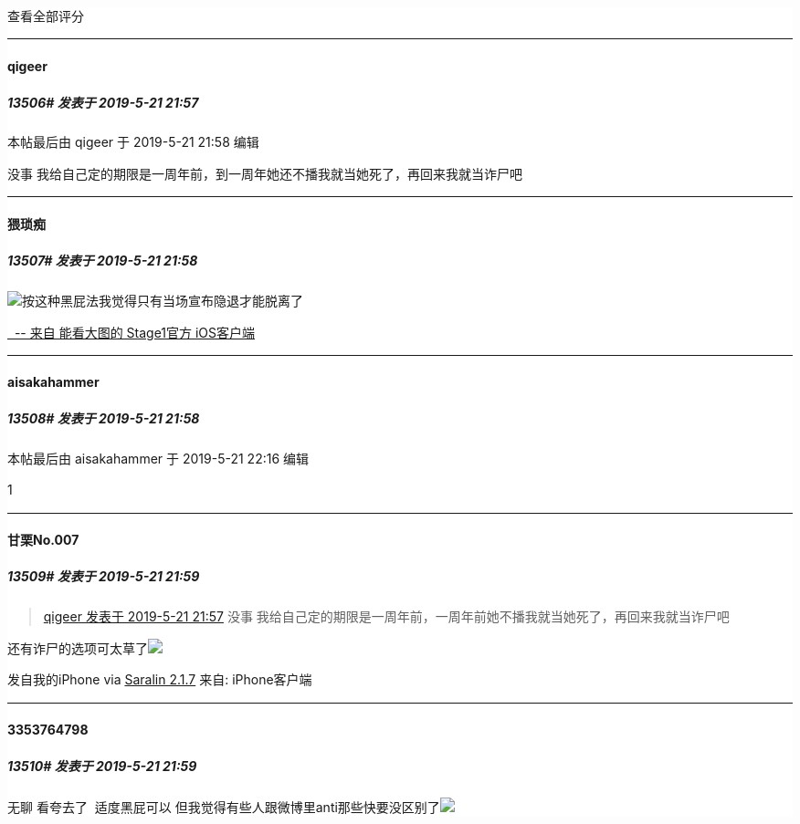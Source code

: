 
查看全部评分


-----

####  qigeer  
##### 13506#       发表于 2019-5-21 21:57


 本帖最后由 qigeer 于 2019-5-21 21:58 编辑 

没事 我给自己定的期限是一周年前，到一周年她还不播我就当她死了，再回来我就当诈尸吧


-----

####  猥琐痴  
##### 13507#       发表于 2019-5-21 21:58


<img src="https://static.saraba1st.com/image/smiley/face2017/067.png" referrerpolicy="no-referrer">按这种黑屁法我觉得只有当场宣布隐退才能脱离了

[  -- 来自 能看大图的 Stage1官方 iOS客户端](https://itunes.apple.com/fi/app/saraba1st/id1221237470?mt=8)


-----

####  aisakahammer  
##### 13508#       发表于 2019-5-21 21:58


 本帖最后由 aisakahammer 于 2019-5-21 22:16 编辑 

 1


-----

####  甘栗No.007  
##### 13509#       发表于 2019-5-21 21:59


<blockquote><a href="httphttps://bbs.saraba1st.com/2b/forum.php?mod=redirect&amp;goto=findpost&amp;pid=43795676&amp;ptid=1829754" target="_blank"> qigeer 发表于 2019-5-21 21:57</a> 没事 我给自己定的期限是一周年前，一周年前她不播我就当她死了，再回来我就当诈尸吧 </blockquote>
还有诈尸的选项可太草了<img src="https://static.saraba1st.com/image/smiley/face2017/001.png" referrerpolicy="no-referrer">

发自我的iPhone via [Saralin 2.1.7](https://itunes.apple.com/cn/app/saralin/id1086444812)
来自: iPhone客户端


-----

####  3353764798  
##### 13510#       发表于 2019-5-21 21:59


无聊 看夸去了  适度黑屁可以 但我觉得有些人跟微博里anti那些快要没区别了<img src="https://static.saraba1st.com/image/smiley/face2017/068.png" referrerpolicy="no-referrer">
